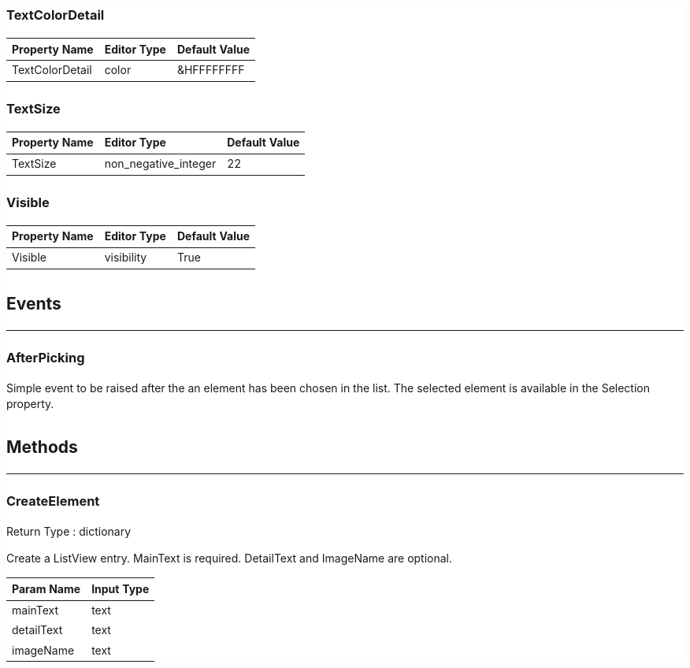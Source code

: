 ### TextColorDetail

| Property Name   | Editor Type | Default Value |
| :-------------- | :---------- | :------------ |
| TextColorDetail | color       | &HFFFFFFFF    |

### TextSize

| Property Name | Editor Type          | Default Value |
| :------------ | :------------------- | :------------ |
| TextSize      | non_negative_integer | 22            |

### Visible

| Property Name | Editor Type | Default Value |
| :------------ | :---------- | :------------ |
| Visible       | visibility  | True          |

## Events

---

### AfterPicking

<div block-type = "component_event" component-selector = "ListView" event-selector = "AfterPicking" id = "listview-afterpicking"></div>

Simple event to be raised after the an element has been chosen in the list. The selected element is available in the Selection property.

## Methods

---

### CreateElement

<div block-type = "component_method" component-selector = "ListView" method-selector = "CreateElement" id = "listview-createelement"></div>

Return Type : <span class="dictionary">dictionary</span>

Create a ListView entry. MainText is required. DetailText and ImageName are optional.

| Param Name | Input Type                     |
| :--------- | :----------------------------- |
| mainText   | <span class="text">text</span> |
| detailText | <span class="text">text</span> |
| imageName  | <span class="text">text</span> |

